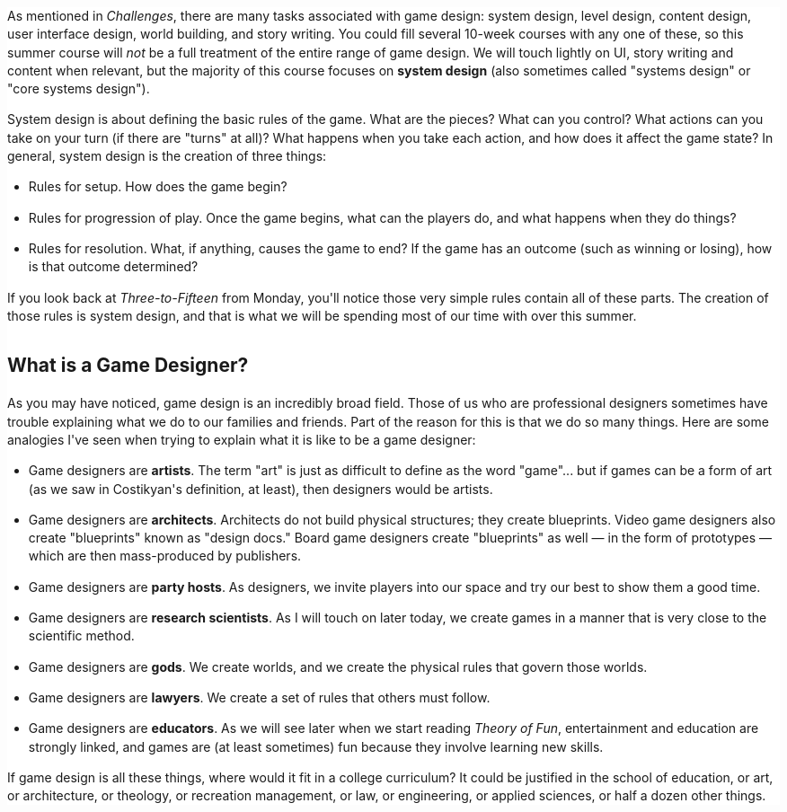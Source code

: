 As mentioned in *Challenges*, there are many tasks associated with game design: system design, level design, content design, user interface design, world building, and story writing. You could fill several 10-week courses with any one of these, so this summer course will *not* be a full treatment of the entire range of game design. We will touch lightly on UI, story writing and content when relevant, but the majority of this course focuses on **system design** (also sometimes called "systems design" or "core systems design").

System design is about defining the basic rules of the game. What are the pieces? What can you control? What actions can you take on your turn (if there are "turns" at all)? What happens when you take each action, and how does it affect the game state? In general, system design is the creation of three things:

-   Rules for setup. How does the game begin?

-   Rules for progression of play. Once the game begins, what can the players do, and what happens when they do things?

-   Rules for resolution. What, if anything, causes the game to end? If the game has an outcome (such as winning or losing), how is that outcome determined?


If you look back at *Three-to-Fifteen* from Monday, you'll notice those very simple rules contain all of these parts. The creation of those rules is system design, and that is what we will be spending most of our time with over this summer.

## What is a Game Designer?

As you may have noticed, game design is an incredibly broad field. Those of us who are professional designers sometimes have trouble explaining what we do to our families and friends. Part of the reason for this is that we do so many things. Here are some analogies I've seen when trying to explain what it is like to be a game designer:

-   Game designers are **artists**. The term "art" is just as difficult to define as the word "game"... but if games can be a form of art (as we saw in Costikyan's definition, at least), then designers would be artists.

-   Game designers are **architects**. Architects do not build physical structures; they create blueprints. Video game designers also create "blueprints" known as "design docs." Board game designers create "blueprints" as well — in the form of prototypes — which are then mass-produced by publishers.

-   Game designers are **party hosts**. As designers, we invite players into our space and try our best to show them a good time.

-   Game designers are **research scientists**. As I will touch on later today, we create games in a manner that is very close to the scientific method.

-   Game designers are **gods**. We create worlds, and we create the physical rules that govern those worlds.

-   Game designers are **lawyers**. We create a set of rules that others must follow.

-   Game designers are **educators**. As we will see later when we start reading *Theory of Fun*, entertainment and education are strongly linked, and games are (at least sometimes) fun because they involve learning new skills.


If game design is all these things, where would it fit in a college curriculum? It could be justified in the school of education, or art, or architecture, or theology, or recreation management, or law, or engineering, or applied sciences, or half a dozen other things.
